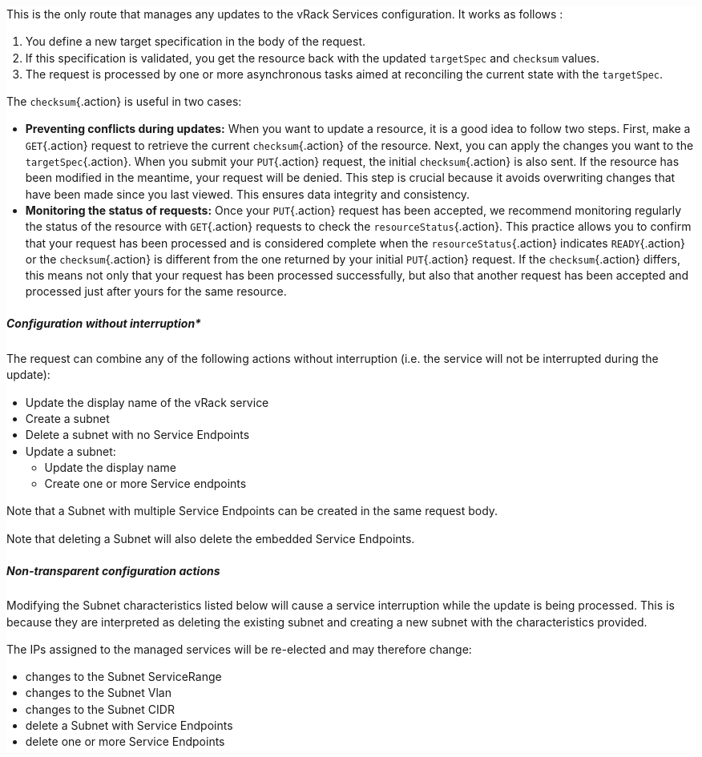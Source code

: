 This is the only route that manages any updates to the vRack Services configuration. It works as follows :

1. You define a new target specification in the body of the request.
2. If this specification is validated, you get the resource back with the updated `targetSpec` and `checksum` values.
3. The request is processed by one or more asynchronous tasks aimed at reconciling the current state with the `targetSpec`.

The `checksum`{.action} is useful in two cases:

- **Preventing conflicts during updates:** When you want to update a resource, it is a good idea to follow two steps. First, make a `GET`{.action} request to retrieve the current `checksum`{.action} of the resource. Next, you can apply the changes you want to the `targetSpec`{.action}. When you submit your `PUT`{.action} request, the initial `checksum`{.action} is also sent. If the resource has been modified in the meantime, your request will be denied. This step is crucial because it avoids overwriting changes that have been made since you last viewed. This ensures data integrity and consistency.
- **Monitoring the status of requests:** Once your `PUT`{.action} request has been accepted, we recommend monitoring regularly the status of the resource with `GET`{.action} requests to check the `resourceStatus`{.action}. This practice allows you to confirm that your request has been processed and is considered complete when the `resourceStatus`{.action} indicates `READY`{.action} or the `checksum`{.action} is different from the one returned by your initial `PUT`{.action} request. If the `checksum`{.action} differs, this means not only that your request has been processed successfully, but also that another request has been accepted and processed just after yours for the same resource.

##### **Configuration without interruption***

The request can combine any of the following actions without interruption (i.e. the service will not be interrupted during the update):

- Update the display name of the vRack service
- Create a subnet
- Delete a subnet with no Service Endpoints
- Update a subnet:
    - Update the display name
    - Create one or more Service endpoints

Note that a Subnet with multiple Service Endpoints can be created in the same request body.

Note that deleting a Subnet will also delete the embedded Service Endpoints.

##### **Non-transparent configuration actions**

Modifying the Subnet characteristics listed below will cause a service interruption while the update is being processed. This is because they are interpreted as deleting the existing subnet and creating a new subnet with the characteristics provided.

The IPs assigned to the managed services will be re-elected and may therefore change:

- changes to the Subnet ServiceRange
- changes to the Subnet Vlan
- changes to the Subnet CIDR
- delete a Subnet with Service Endpoints
- delete one or more Service Endpoints
